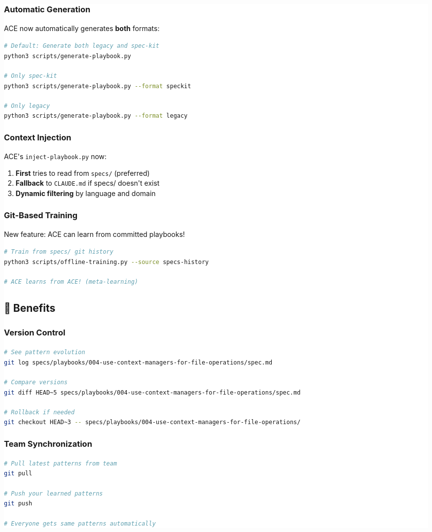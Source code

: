 ### Automatic Generation

ACE now automatically generates **both** formats:

```bash
# Default: Generate both legacy and spec-kit
python3 scripts/generate-playbook.py

# Only spec-kit
python3 scripts/generate-playbook.py --format speckit

# Only legacy
python3 scripts/generate-playbook.py --format legacy
```

### Context Injection

ACE's `inject-playbook.py` now:
1. **First** tries to read from `specs/` (preferred)
2. **Fallback** to `CLAUDE.md` if specs/ doesn't exist
3. **Dynamic filtering** by language and domain

### Git-Based Training

New feature: ACE can learn from committed playbooks!

```bash
# Train from specs/ git history
python3 scripts/offline-training.py --source specs-history

# ACE learns from ACE! (meta-learning)
```

## 🎁 Benefits

### Version Control
```bash
# See pattern evolution
git log specs/playbooks/004-use-context-managers-for-file-operations/spec.md

# Compare versions
git diff HEAD~5 specs/playbooks/004-use-context-managers-for-file-operations/spec.md

# Rollback if needed
git checkout HEAD~3 -- specs/playbooks/004-use-context-managers-for-file-operations/
```

### Team Synchronization
```bash
# Pull latest patterns from team
git pull

# Push your learned patterns
git push

# Everyone gets same patterns automatically
```
